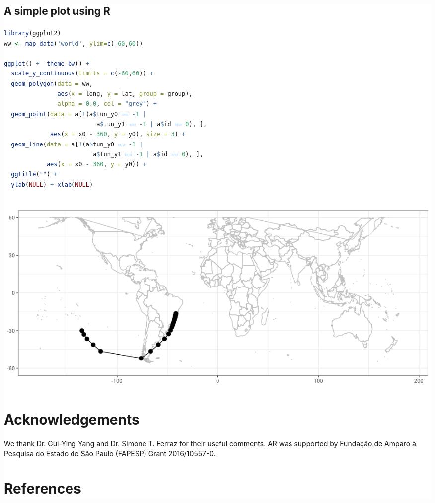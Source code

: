## A simple plot using R

```r
library(ggplot2)
ww <- map_data('world', ylim=c(-60,60))

ggplot() +  theme_bw() +
  scale_y_continuous(limits = c(-60,60)) +
  geom_polygon(data = ww,
               aes(x = long, y = lat, group = group),
               alpha = 0.0, col = "grey") +
  geom_point(data = a[!(a$tun_y0 == -1 |
                          a$tun_y1 == -1 | a$id == 0), ],
             aes(x = x0 - 360, y = y0), size = 3) +
  geom_line(data = a[!(a$tun_y0 == -1 |
                         a$tun_y1 == -1 | a$id == 0), ],
            aes(x = x0 - 360, y = y0)) +
  ggtitle("") +
  ylab(NULL) + xlab(NULL)
```

![Trajectory of Rossby waves](ray.png)

# Acknowledgements

We thank Dr. Gui-Ying Yang and Dr. Simone T. Ferraz for their useful comments. AR was supported by Fundação de Amparo à Pesquisa do Estado de São Paulo (FAPESP) Grant 2016/10557-0.

# References
